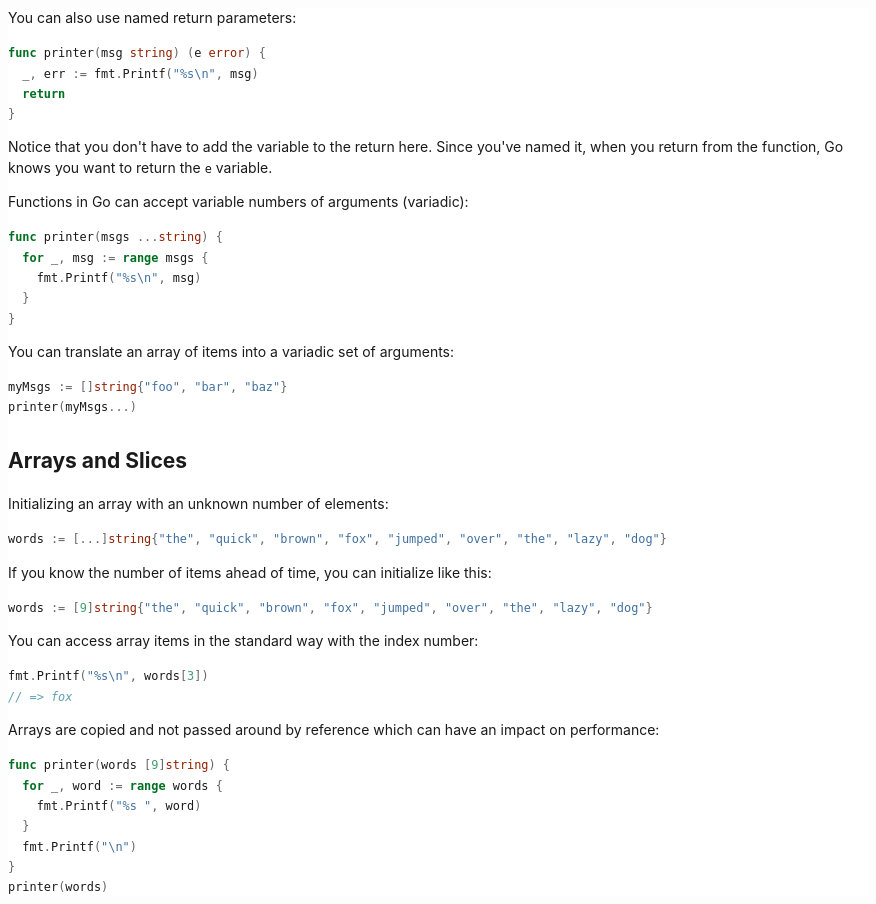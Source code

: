 You can also use named return parameters:

```go
func printer(msg string) (e error) {
  _, err := fmt.Printf("%s\n", msg)
  return
}
```

Notice that you don't have to add the variable to the return here.  Since you've named it, when you return from the function, Go knows you want to return the `e` variable.

Functions in Go can accept variable numbers of arguments (variadic):

```go
func printer(msgs ...string) {
  for _, msg := range msgs {
    fmt.Printf("%s\n", msg)
  }
}
```

You can translate an array of items into a variadic set of arguments:

```go
myMsgs := []string{"foo", "bar", "baz"}
printer(myMsgs...)
```

## Arrays and Slices

Initializing an array with an unknown number of elements:

```go
words := [...]string{"the", "quick", "brown", "fox", "jumped", "over", "the", "lazy", "dog"}
```

If you know the number of items ahead of time, you can initialize like this:

```go
words := [9]string{"the", "quick", "brown", "fox", "jumped", "over", "the", "lazy", "dog"}
```

You can access array items in the standard way with the index number:

```go
fmt.Printf("%s\n", words[3])
// => fox
```

Arrays are copied and not passed around by reference which can have an impact on performance:

```go
func printer(words [9]string) {
  for _, word := range words {
    fmt.Printf("%s ", word)
  }
  fmt.Printf("\n")
}
printer(words)
```
